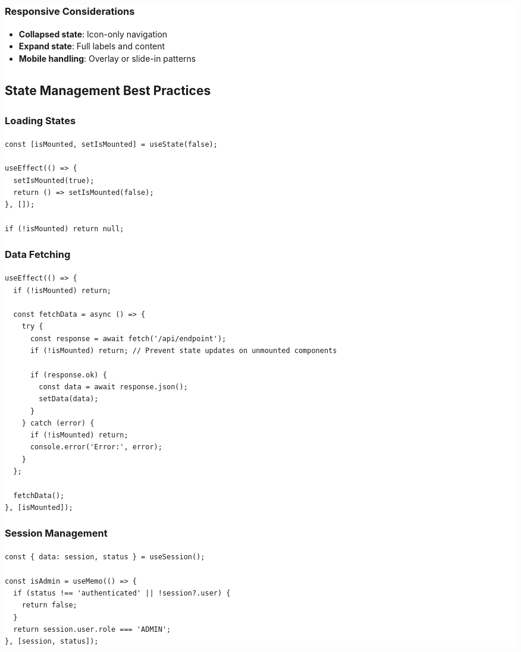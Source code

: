 ### Responsive Considerations
- **Collapsed state**: Icon-only navigation
- **Expand state**: Full labels and content
- **Mobile handling**: Overlay or slide-in patterns

## State Management Best Practices

### Loading States
```tsx
const [isMounted, setIsMounted] = useState(false);

useEffect(() => {
  setIsMounted(true);
  return () => setIsMounted(false);
}, []);

if (!isMounted) return null;
```

### Data Fetching
```tsx
useEffect(() => {
  if (!isMounted) return;
  
  const fetchData = async () => {
    try {
      const response = await fetch('/api/endpoint');
      if (!isMounted) return; // Prevent state updates on unmounted components
      
      if (response.ok) {
        const data = await response.json();
        setData(data);
      }
    } catch (error) {
      if (!isMounted) return;
      console.error('Error:', error);
    }
  };

  fetchData();
}, [isMounted]);
```

### Session Management
```tsx
const { data: session, status } = useSession();

const isAdmin = useMemo(() => {
  if (status !== 'authenticated' || !session?.user) {
    return false;
  }
  return session.user.role === 'ADMIN';
}, [session, status]);
```
